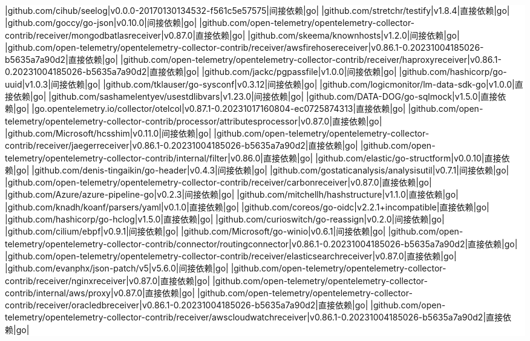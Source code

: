 |github.com/cihub/seelog|v0.0.0-20170130134532-f561c5e57575|间接依赖|go|
|github.com/stretchr/testify|v1.8.4|直接依赖|go|
|github.com/goccy/go-json|v0.10.0|间接依赖|go|
|github.com/open-telemetry/opentelemetry-collector-contrib/receiver/mongodbatlasreceiver|v0.87.0|直接依赖|go|
|github.com/skeema/knownhosts|v1.2.0|间接依赖|go|
|github.com/open-telemetry/opentelemetry-collector-contrib/receiver/awsfirehosereceiver|v0.86.1-0.20231004185026-b5635a7a90d2|直接依赖|go|
|github.com/open-telemetry/opentelemetry-collector-contrib/receiver/haproxyreceiver|v0.86.1-0.20231004185026-b5635a7a90d2|直接依赖|go|
|github.com/jackc/pgpassfile|v1.0.0|间接依赖|go|
|github.com/hashicorp/go-uuid|v1.0.3|间接依赖|go|
|github.com/tklauser/go-sysconf|v0.3.12|间接依赖|go|
|github.com/logicmonitor/lm-data-sdk-go|v1.0.0|直接依赖|go|
|github.com/sashamelentyev/usestdlibvars|v1.23.0|间接依赖|go|
|github.com/DATA-DOG/go-sqlmock|v1.5.0|直接依赖|go|
|go.opentelemetry.io/collector/otelcol|v0.87.1-0.20231017160804-ec0725874313|直接依赖|go|
|github.com/open-telemetry/opentelemetry-collector-contrib/processor/attributesprocessor|v0.87.0|直接依赖|go|
|github.com/Microsoft/hcsshim|v0.11.0|间接依赖|go|
|github.com/open-telemetry/opentelemetry-collector-contrib/receiver/jaegerreceiver|v0.86.1-0.20231004185026-b5635a7a90d2|直接依赖|go|
|github.com/open-telemetry/opentelemetry-collector-contrib/internal/filter|v0.86.0|直接依赖|go|
|github.com/elastic/go-structform|v0.0.10|直接依赖|go|
|github.com/denis-tingaikin/go-header|v0.4.3|间接依赖|go|
|github.com/gostaticanalysis/analysisutil|v0.7.1|间接依赖|go|
|github.com/open-telemetry/opentelemetry-collector-contrib/receiver/carbonreceiver|v0.87.0|直接依赖|go|
|github.com/Azure/azure-pipeline-go|v0.2.3|间接依赖|go|
|github.com/mitchellh/hashstructure|v1.1.0|直接依赖|go|
|github.com/knadh/koanf/parsers/yaml|v0.1.0|直接依赖|go|
|github.com/coreos/go-oidc|v2.2.1+incompatible|直接依赖|go|
|github.com/hashicorp/go-hclog|v1.5.0|直接依赖|go|
|github.com/curioswitch/go-reassign|v0.2.0|间接依赖|go|
|github.com/cilium/ebpf|v0.9.1|间接依赖|go|
|github.com/Microsoft/go-winio|v0.6.1|间接依赖|go|
|github.com/open-telemetry/opentelemetry-collector-contrib/connector/routingconnector|v0.86.1-0.20231004185026-b5635a7a90d2|直接依赖|go|
|github.com/open-telemetry/opentelemetry-collector-contrib/receiver/elasticsearchreceiver|v0.87.0|直接依赖|go|
|github.com/evanphx/json-patch/v5|v5.6.0|间接依赖|go|
|github.com/open-telemetry/opentelemetry-collector-contrib/receiver/nginxreceiver|v0.87.0|直接依赖|go|
|github.com/open-telemetry/opentelemetry-collector-contrib/internal/aws/proxy|v0.87.0|直接依赖|go|
|github.com/open-telemetry/opentelemetry-collector-contrib/receiver/oracledbreceiver|v0.86.1-0.20231004185026-b5635a7a90d2|直接依赖|go|
|github.com/open-telemetry/opentelemetry-collector-contrib/receiver/awscloudwatchreceiver|v0.86.1-0.20231004185026-b5635a7a90d2|直接依赖|go|